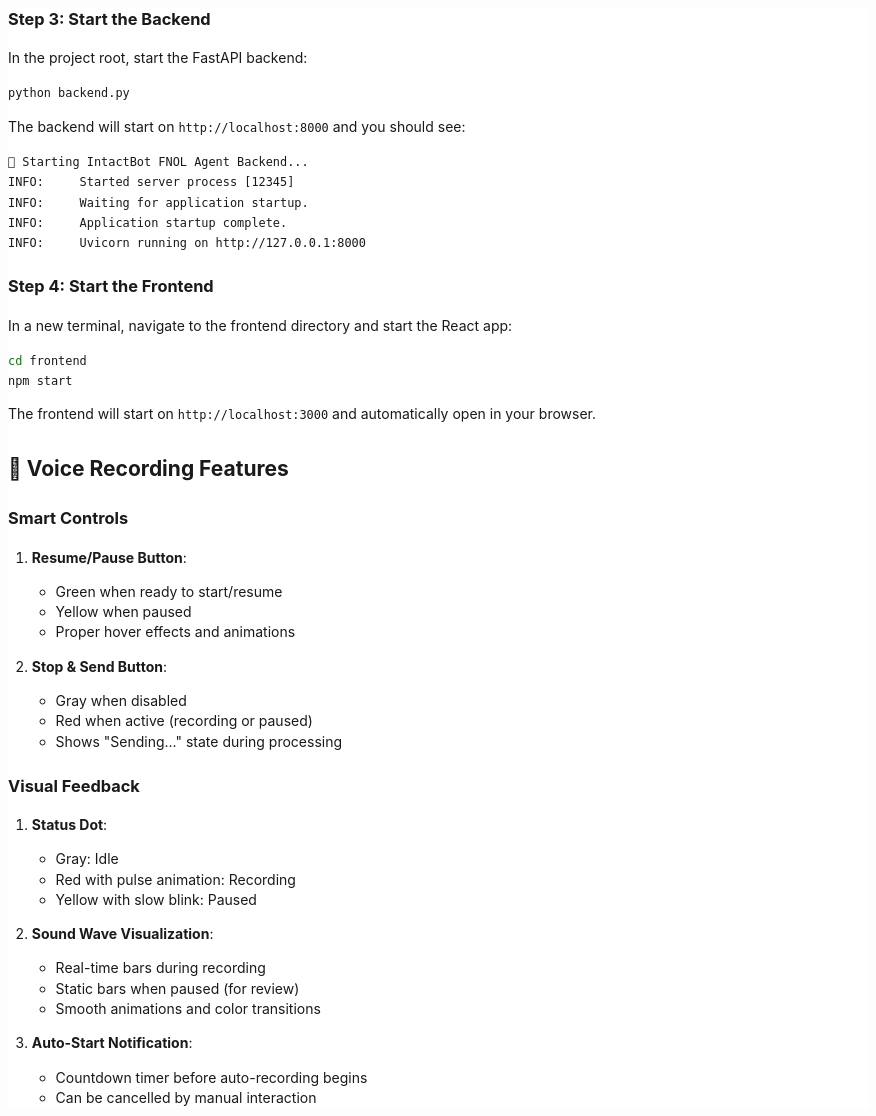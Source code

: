 ### Step 3: Start the Backend

In the project root, start the FastAPI backend:
```bash
python backend.py
```

The backend will start on `http://localhost:8000` and you should see:
```
🚀 Starting IntactBot FNOL Agent Backend...
INFO:     Started server process [12345]
INFO:     Waiting for application startup.
INFO:     Application startup complete.
INFO:     Uvicorn running on http://127.0.0.1:8000
```

### Step 4: Start the Frontend

In a new terminal, navigate to the frontend directory and start the React app:
```bash
cd frontend
npm start
```

The frontend will start on `http://localhost:3000` and automatically open in your browser.

## 🎤 Voice Recording Features

### Smart Controls
1. **Resume/Pause Button**: 
   - Green when ready to start/resume
   - Yellow when paused
   - Proper hover effects and animations

2. **Stop & Send Button**:
   - Gray when disabled
   - Red when active (recording or paused)
   - Shows "Sending..." state during processing

### Visual Feedback
1. **Status Dot**: 
   - Gray: Idle
   - Red with pulse animation: Recording
   - Yellow with slow blink: Paused

2. **Sound Wave Visualization**:
   - Real-time bars during recording
   - Static bars when paused (for review)
   - Smooth animations and color transitions

3. **Auto-Start Notification**:
   - Countdown timer before auto-recording begins
   - Can be cancelled by manual interaction

